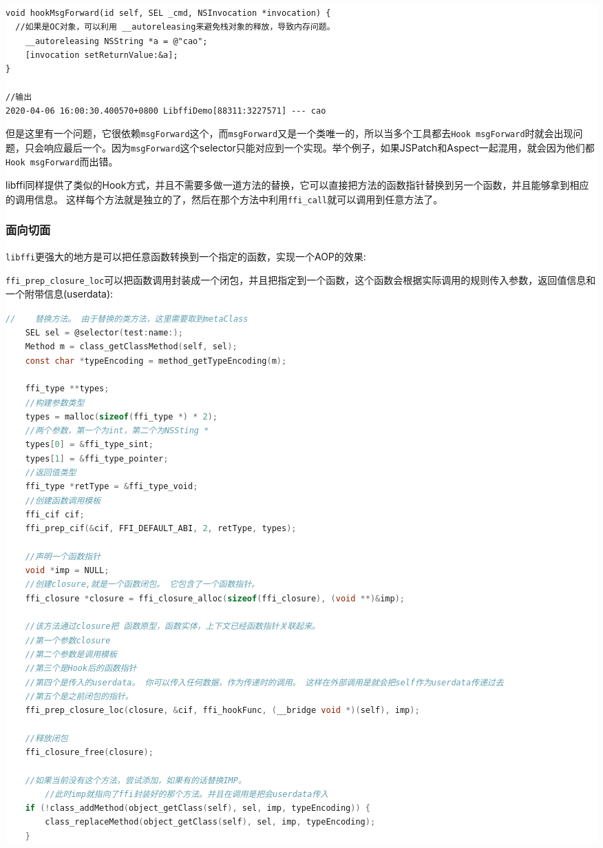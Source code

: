```objc
void hookMsgForward(id self, SEL _cmd, NSInvocation *invocation) {
  //如果是OC对象，可以利用 __autoreleasing来避免栈对象的释放，导致内存问题。
    __autoreleasing NSString *a = @"cao";
    [invocation setReturnValue:&a];
}

//输出
2020-04-06 16:00:30.400570+0800 LibffiDemo[88311:3227571] --- cao
```

但是这里有一个问题，它很依赖`msgForward`这个，而`msgForward`又是一个类唯一的，所以当多个工具都去`Hook msgForward`时就会出现问题，只会响应最后一个。因为`msgForward`这个selector只能对应到一个实现。举个例子，如果JSPatch和Aspect一起混用，就会因为他们都`Hook msgForward`而出错。

libffi同样提供了类似的Hook方式，并且不需要多做一道方法的替换，它可以直接把方法的函数指针替换到另一个函数，并且能够拿到相应的调用信息。 这样每个方法就是独立的了，然后在那个方法中利用`ffi_call`就可以调用到任意方法了。

### 面向切面

`libffi`更强大的地方是可以把任意函数转换到一个指定的函数，实现一个AOP的效果:

`ffi_prep_closure_loc`可以把函数调用封装成一个闭包，并且把指定到一个函数，这个函数会根据实际调用的规则传入参数，返回值信息和一个附带信息(userdata):

```c
//    替换方法。 由于替换的类方法，这里需要取到metaClass
    SEL sel = @selector(test:name:);
    Method m = class_getClassMethod(self, sel);
    const char *typeEncoding = method_getTypeEncoding(m);

    ffi_type **types;
    //构建参数类型
    types = malloc(sizeof(ffi_type *) * 2);
    //两个参数，第一个为int，第二个为NSSting *
    types[0] = &ffi_type_sint;
    types[1] = &ffi_type_pointer;
    //返回值类型
    ffi_type *retType = &ffi_type_void;
    //创建函数调用模板
    ffi_cif cif;
    ffi_prep_cif(&cif, FFI_DEFAULT_ABI, 2, retType, types);

    //声明一个函数指针
    void *imp = NULL;
    //创建closure,就是一个函数闭包。 它包含了一个函数指针。
    ffi_closure *closure = ffi_closure_alloc(sizeof(ffi_closure), (void **)&imp);

    //该方法通过closure把 函数原型，函数实体，上下文已经函数指针关联起来。
    //第一个参数closure
    //第二个参数是调用模板
    //第三个是Hook后的函数指针
    //第四个是传入的userdata。 你可以传入任何数据，作为传递时的调用。 这样在外部调用是就会把self作为userdata传递过去
    //第五个是之前闭包的指针。
    ffi_prep_closure_loc(closure, &cif, ffi_hookFunc, (__bridge void *)(self), imp);
    
    //释放闭包
    ffi_closure_free(closure);

    //如果当前没有这个方法，尝试添加，如果有的话替换IMP。 
		//此时imp就指向了ffi封装好的那个方法。并且在调用是把会userdata传入
    if (!class_addMethod(object_getClass(self), sel, imp, typeEncoding)) {
        class_replaceMethod(object_getClass(self), sel, imp, typeEncoding);
    }
```
